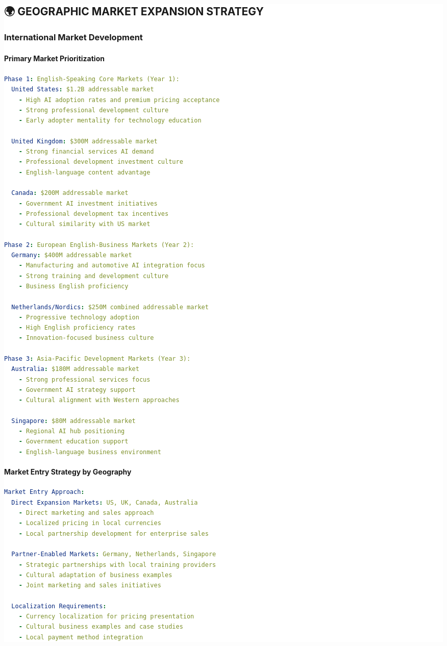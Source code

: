 
## 🌍 GEOGRAPHIC MARKET EXPANSION STRATEGY

### International Market Development

#### **Primary Market Prioritization**
```yaml
Phase 1: English-Speaking Core Markets (Year 1):
  United States: $1.2B addressable market
    - High AI adoption rates and premium pricing acceptance
    - Strong professional development culture
    - Early adopter mentality for technology education
  
  United Kingdom: $300M addressable market
    - Strong financial services AI demand
    - Professional development investment culture
    - English-language content advantage
  
  Canada: $200M addressable market
    - Government AI investment initiatives
    - Professional development tax incentives
    - Cultural similarity with US market

Phase 2: European English-Business Markets (Year 2):
  Germany: $400M addressable market
    - Manufacturing and automotive AI integration focus
    - Strong training and development culture
    - Business English proficiency
  
  Netherlands/Nordics: $250M combined addressable market
    - Progressive technology adoption
    - High English proficiency rates
    - Innovation-focused business culture

Phase 3: Asia-Pacific Development Markets (Year 3):
  Australia: $180M addressable market
    - Strong professional services focus
    - Government AI strategy support
    - Cultural alignment with Western approaches
  
  Singapore: $80M addressable market
    - Regional AI hub positioning
    - Government education support
    - English-language business environment
```

#### **Market Entry Strategy by Geography**
```yaml
Market Entry Approach:
  Direct Expansion Markets: US, UK, Canada, Australia
    - Direct marketing and sales approach
    - Localized pricing in local currencies
    - Local partnership development for enterprise sales
  
  Partner-Enabled Markets: Germany, Netherlands, Singapore
    - Strategic partnerships with local training providers
    - Cultural adaptation of business examples
    - Joint marketing and sales initiatives
  
  Localization Requirements:
    - Currency localization for pricing presentation
    - Cultural business examples and case studies
    - Local payment method integration
```